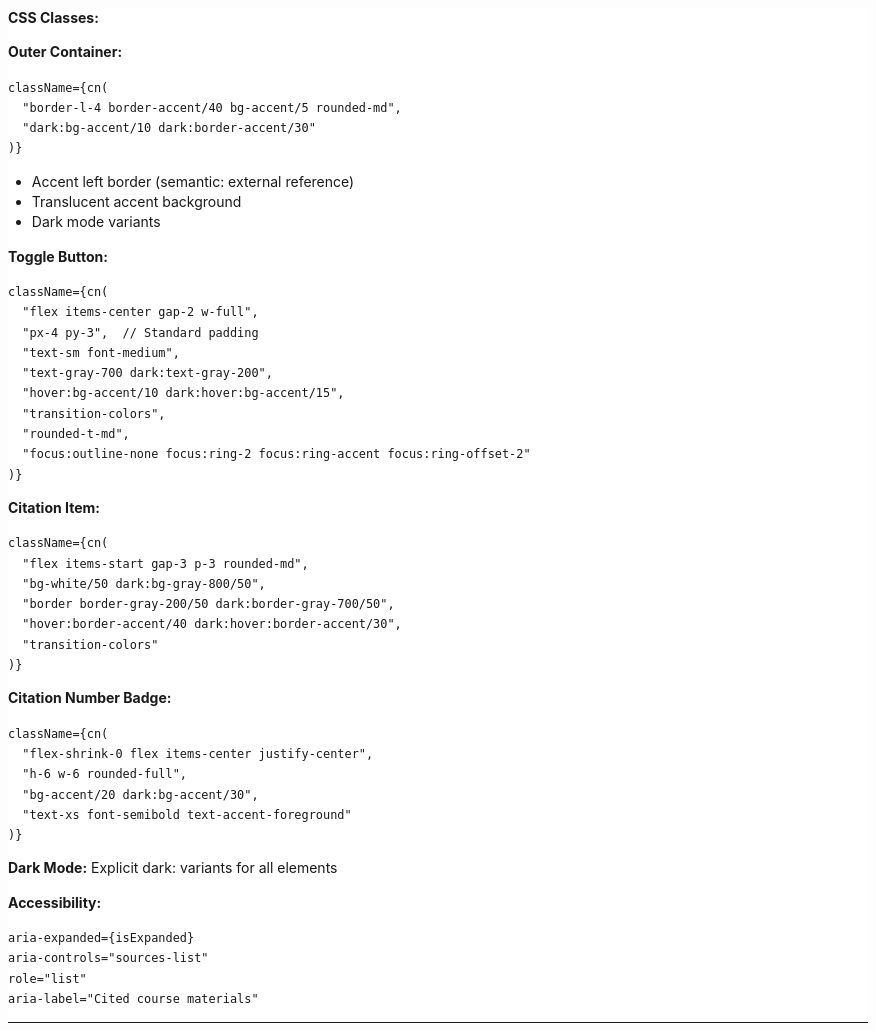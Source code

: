 **CSS Classes:**

**Outer Container:**
```tsx
className={cn(
  "border-l-4 border-accent/40 bg-accent/5 rounded-md",
  "dark:bg-accent/10 dark:border-accent/30"
)}
```
- Accent left border (semantic: external reference)
- Translucent accent background
- Dark mode variants

**Toggle Button:**
```tsx
className={cn(
  "flex items-center gap-2 w-full",
  "px-4 py-3",  // Standard padding
  "text-sm font-medium",
  "text-gray-700 dark:text-gray-200",
  "hover:bg-accent/10 dark:hover:bg-accent/15",
  "transition-colors",
  "rounded-t-md",
  "focus:outline-none focus:ring-2 focus:ring-accent focus:ring-offset-2"
)}
```

**Citation Item:**
```tsx
className={cn(
  "flex items-start gap-3 p-3 rounded-md",
  "bg-white/50 dark:bg-gray-800/50",
  "border border-gray-200/50 dark:border-gray-700/50",
  "hover:border-accent/40 dark:hover:border-accent/30",
  "transition-colors"
)}
```

**Citation Number Badge:**
```tsx
className={cn(
  "flex-shrink-0 flex items-center justify-center",
  "h-6 w-6 rounded-full",
  "bg-accent/20 dark:bg-accent/30",
  "text-xs font-semibold text-accent-foreground"
)}
```

**Dark Mode:** Explicit dark: variants for all elements

**Accessibility:**
```tsx
aria-expanded={isExpanded}
aria-controls="sources-list"
role="list"
aria-label="Cited course materials"
```

---
